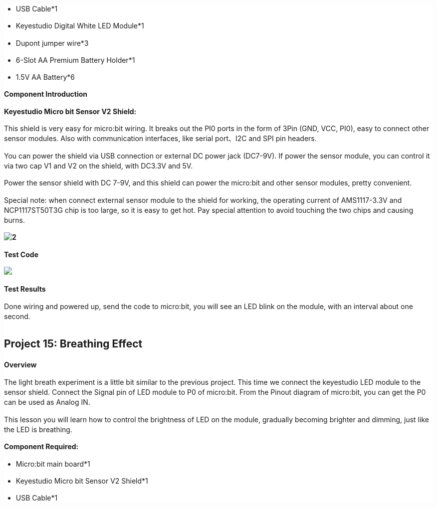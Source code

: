 -   USB Cable\*1

-   Keyestudio Digital White LED Module\*1

-   Dupont jumper wire\*3

-   6-Slot AA Premium Battery Holder\*1

-   1.5V AA Battery\*6

**Component Introduction**

**Keyestudio Micro bit Sensor V2 Shield:**

This shield is very easy for micro:bit wiring. It breaks out the PI0 ports in
the form of 3Pin (GND, VCC, PI0), easy to connect other sensor modules. Also
with communication interfaces, like serial port、I2C and SPI pin headers.

You can power the shield via USB connection or external DC power jack (DC7-9V).
If power the sensor module, you can control it via two cap V1 and V2 on the
shield, with DC3.3V and 5V.

Power the sensor shield with DC 7-9V, and this shield can power the micro:bit
and other sensor modules, pretty convenient.

Special note: when connect external sensor module to the shield for working, the
operating current of AMS1117-3.3V and NCP1117ST50T3G chip is too large, so it is
easy to get hot. Pay special attention to avoid touching the two chips and
causing burns.

**![2](media/949cba03b92215a18323a886b403bfa6.png)**

**Test Code**

![](media/d4b38b06adc6e535aa7f76ada7b68132.png)

**Test Results**

Done wiring and powered up, send the code to micro:bit, you will see an LED
blink on the module, with an interval about one second.

## Project 15: Breathing Effect

**Overview**

The light breath experiment is a little bit similar to the previous project.
This time we connect the keyestudio LED module to the sensor shield. Connect the
Signal pin of LED module to P0 of micro:bit. From the Pinout diagram of
micro:bit, you can get the P0 can be used as Analog IN.

This lesson you will learn how to control the brightness of LED on the module,
gradually becoming brighter and dimming, just like the LED is breathing.

**Component Required:**

-   Micro:bit main board\*1

-   Keyestudio Micro bit Sensor V2 Shield\*1

-   USB Cable\*1
